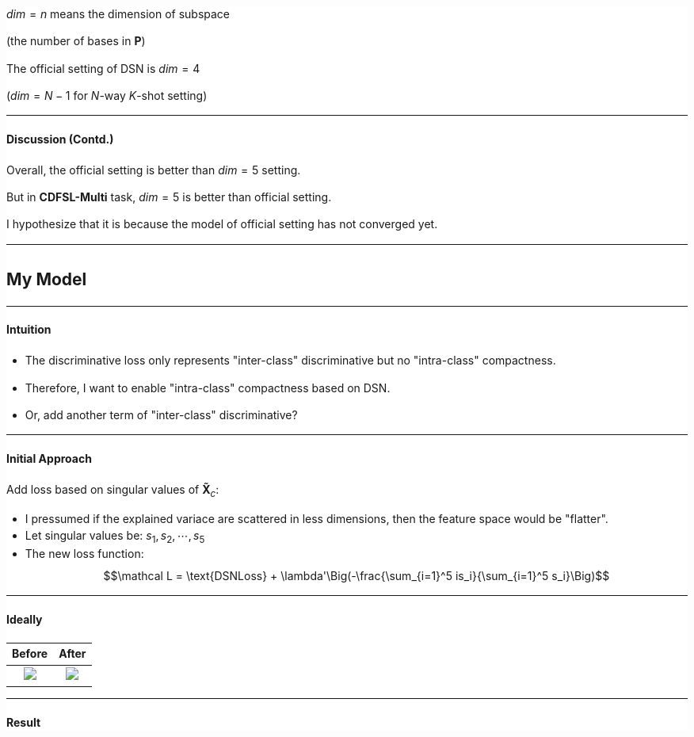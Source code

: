 $dim=n$ means the dimension of subspace

(the number of bases in $\mathbf P$)

The official setting of DSN is $dim=4$

($dim=N-1$ for $N$-way $K$-shot setting)

----

#### Discussion (Contd.)

Overall, the official setting is better than $dim=5$ setting.

But in **CDFSL-Multi** task, $dim=5$ is better than official setting.

I hypothesize that it is because the model of official setting has not converged yet.

---

## My Model

----

#### Intuition

* The discriminative loss only represents "inter-class" discriminative but no "intra-class" compactness.

* Therefore, I want to enable "intra-class" compactness based on DSN.

* Or, add another term of "inter-class" discriminative?

----

#### Initial Approach

Add loss based on singular values of $\mathbf{\tilde X}_c$:

* I pressumed if the explained variace are scattered in less dimensions, then the feature space would be "flatter".
* Let singular values be: $s_1, s_2, \cdots, s_5$
* The new loss function:
$$\mathcal L = \text{DSNLoss} + \lambda'\Big(-\frac{\sum_{i=1}^5 is_i}{\sum_{i=1}^5 s_i}\Big)$$

----

#### Ideally

|                   Before                   |                   After                    |
|:------------------------------------------:|:------------------------------------------:|
| ![](https://i.imgur.com/c7oqVbL.png) | ![](https://i.imgur.com/nlnGXDD.png) |


----

#### Result

